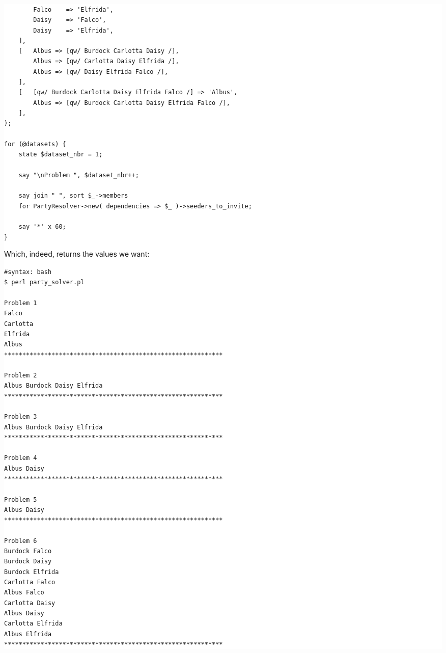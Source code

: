             Falco    => 'Elfrida',
            Daisy    => 'Falco',
            Daisy    => 'Elfrida',
        ],
        [   Albus => [qw/ Burdock Carlotta Daisy /],
            Albus => [qw/ Carlotta Daisy Elfrida /],
            Albus => [qw/ Daisy Elfrida Falco /],
        ],
        [   [qw/ Burdock Carlotta Daisy Elfrida Falco /] => 'Albus',
            Albus => [qw/ Burdock Carlotta Daisy Elfrida Falco /],
        ],
    );

    for (@datasets) {
        state $dataset_nbr = 1;

        say "\nProblem ", $dataset_nbr++;

        say join " ", sort $_->members
        for PartyResolver->new( dependencies => $_ )->seeders_to_invite;

        say '*' x 60;
    }

Which, indeed, returns the values we want:

    #syntax: bash
    $ perl party_solver.pl

    Problem 1
    Falco
    Carlotta
    Elfrida
    Albus
    ************************************************************

    Problem 2
    Albus Burdock Daisy Elfrida
    ************************************************************

    Problem 3
    Albus Burdock Daisy Elfrida
    ************************************************************

    Problem 4
    Albus Daisy
    ************************************************************

    Problem 5
    Albus Daisy
    ************************************************************

    Problem 6
    Burdock Falco
    Burdock Daisy
    Burdock Elfrida
    Carlotta Falco
    Albus Falco
    Carlotta Daisy
    Albus Daisy
    Carlotta Elfrida
    Albus Elfrida
    ************************************************************


[previously]:  http://www.pythian.com/news/33537/nocoug-contest-the-perl-dark-horse-entry/
[challenge]: http://bitly.com/JvJS46